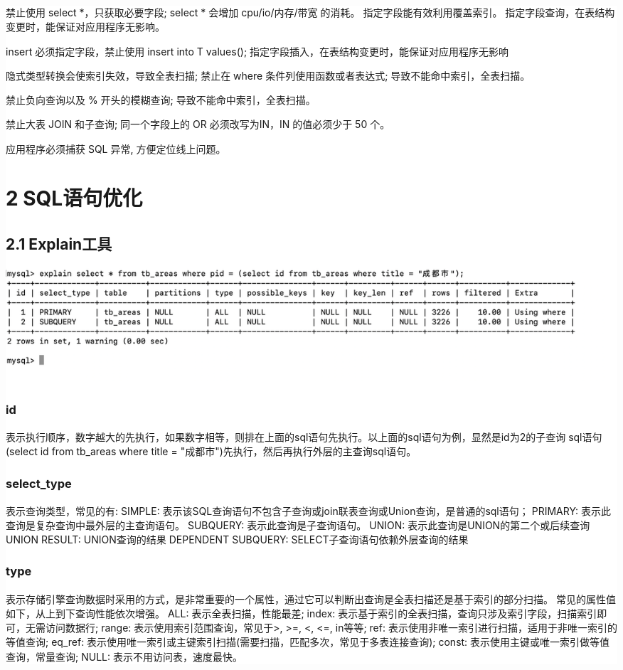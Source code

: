 禁止使用 select *，只获取必要字段;
select * 会增加 cpu/io/内存/带宽 的消耗。
指定字段能有效利用覆盖索引。
指定字段查询，在表结构变更时，能保证对应用程序无影响。

insert 必须指定字段，禁止使用 insert into T values();
指定字段插入，在表结构变更时，能保证对应用程序无影响

隐式类型转换会使索引失效，导致全表扫描;
禁止在 where 条件列使用函数或者表达式;
导致不能命中索引，全表扫描。

禁止负向查询以及 % 开头的模糊查询;
导致不能命中索引，全表扫描。

禁止大表 JOIN 和子查询;
同一个字段上的 OR 必须改写为IN，IN 的值必须少于 50 个。

应用程序必须捕获 SQL 异常, 方便定位线上问题。

# 2 SQL语句优化

## 2.1 Explain工具

![explain-two.png](images%2Fexplain-two.png)

### id

表示执行顺序，数字越大的先执行，如果数字相等，则排在上面的sql语句先执行。以上面的sql语句为例，显然是id为2的子查询
sql语句(select id from tb_areas where title = "成都市")先执行，然后再执行外层的主查询sql语句。

### select_type
表示查询类型，常见的有:
SIMPLE: 表示该SQL查询语句不包含子查询或join联表查询或Union查询，是普通的sql语句；
PRIMARY: 表示此查询是复杂查询中最外层的主查询语句。
SUBQUERY: 表示此查询是子查询语句。
UNION: 表示此查询是UNION的第二个或后续查询
UNION RESULT: UNION查询的结果
DEPENDENT SUBQUERY: SELECT子查询语句依赖外层查询的结果

### type

表示存储引擎查询数据时采用的方式，是非常重要的一个属性，通过它可以判断出查询是全表扫描还是基于索引的部分扫描。
常见的属性值如下，从上到下查询性能依次增强。
ALL: 表示全表扫描，性能最差;
index: 表示基于索引的全表扫描，查询只涉及索引字段，扫描索引即可，无需访问数据行;
range: 表示使用索引范围查询，常见于>, >=, <, <=, in等等;
ref: 表示使用非唯一索引进行扫描，适用于非唯一索引的等值查询;
eq_ref: 表示使用唯一索引或主键索引扫描(需要扫描，匹配多次，常见于多表连接查询);
const: 表示使用主键或唯一索引做等值查询，常量查询;
NULL: 表示不用访问表，速度最快。
